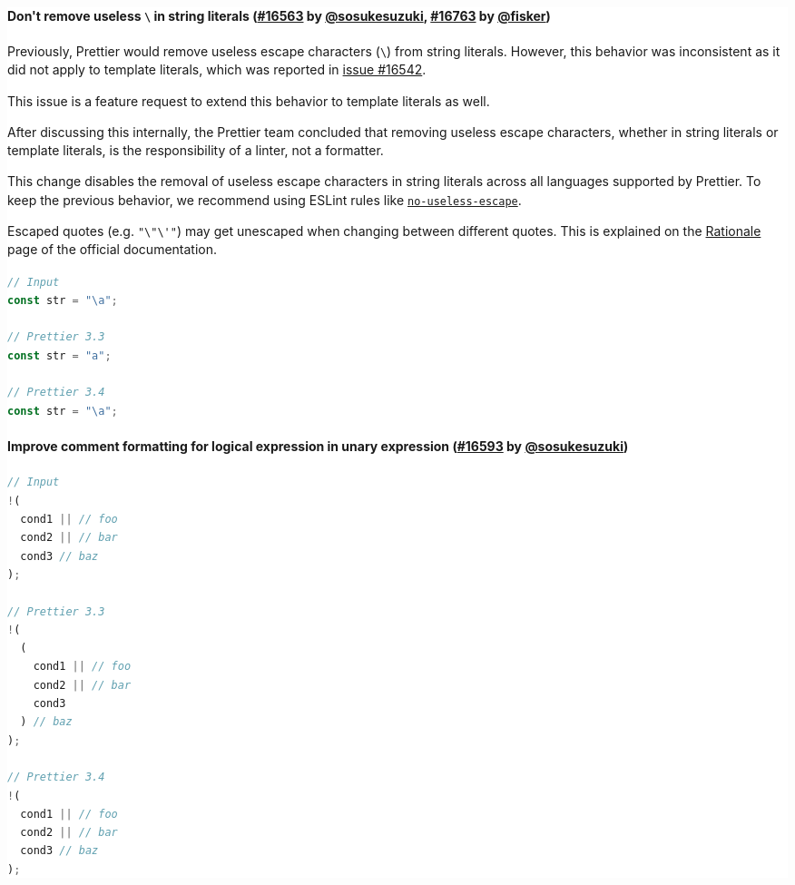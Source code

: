 #### Don't remove useless `\` in string literals ([#16563](https://github.com/prettier/prettier/pull/16563) by [@sosukesuzuki](https://github.com/sosukesuzuki), [#16763](https://github.com/prettier/prettier/pull/16763) by [@fisker](https://github.com/fisker))

Previously, Prettier would remove useless escape characters (`\`) from string literals. However, this behavior was inconsistent as it did not apply to template literals, which was reported in [issue #16542](https://github.com/prettier/prettier/issues/16542).

This issue is a feature request to extend this behavior to template literals as well.

After discussing this internally, the Prettier team concluded that removing useless escape characters, whether in string literals or template literals, is the responsibility of a linter, not a formatter.

This change disables the removal of useless escape characters in string literals across all languages supported by Prettier. To keep the previous behavior, we recommend using ESLint rules like [`no-useless-escape`](https://eslint.org/docs/latest/rules/no-useless-escape).

Escaped quotes (e.g. `"\"\'"`) may get unescaped when changing between different quotes. This is explained on the [Rationale](https://prettier.io/docs/en/rationale.html#strings) page of the official documentation.


```jsx
// Input
const str = "\a";

// Prettier 3.3
const str = "a";

// Prettier 3.4
const str = "\a";
```

#### Improve comment formatting for logical expression in unary expression ([#16593](https://github.com/prettier/prettier/pull/16593) by [@sosukesuzuki](https://github.com/sosukesuzuki))


```jsx
// Input
!(
  cond1 || // foo
  cond2 || // bar
  cond3 // baz
);

// Prettier 3.3
!(
  (
    cond1 || // foo
    cond2 || // bar
    cond3
  ) // baz
);

// Prettier 3.4
!(
  cond1 || // foo
  cond2 || // bar
  cond3 // baz
);
```
